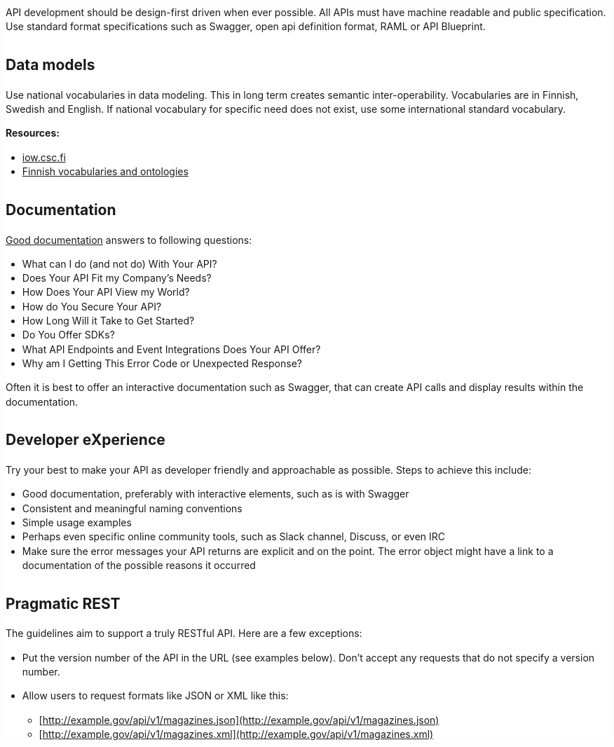 API development should be design-first driven when ever possible. All APIs must have machine readable and public specification. Use standard format specifications such as Swagger, open api definition format, RAML or API Blueprint.

## Data models

Use national vocabularies in data modeling. This in long term creates semantic inter-operability. Vocabularies are in Finnish, Swedish and English. If national vocabulary for specific need does not exist, use some international standard vocabulary.

**Resources:**

* [iow.csc.fi](http://iow.csc.fi/#/)
* [Finnish vocabularies and ontologies](http://finto.fi/fi/)

## Documentation

[Good documentation](http://launchany.com/10-questions-your-api-document-must-answer/) answers to following questions:

* What can I do (and not do) With Your API?
* Does Your API Fit my Company’s Needs?
* How Does Your API View my World?
* How do You Secure Your API?
* How Long Will it Take to Get Started?
* Do You Offer SDKs?
* What API Endpoints and Event Integrations Does Your API Offer?
* Why am I Getting This Error Code or Unexpected Response?

Often it is best to offer an interactive documentation such as Swagger, that can create API calls and display results within the documentation.

## Developer eXperience

Try your best to make your API as developer friendly and approachable as possible. Steps to achieve this include:

* Good documentation, preferably with interactive elements, such as is with Swagger
* Consistent and meaningful naming conventions
* Simple usage examples
* Perhaps even specific online community tools, such as Slack channel, Discuss, or even IRC
* Make sure the error messages your API returns are explicit and on the point. The error object might have a link to a documentation of the possible reasons it occurred

## Pragmatic REST

The guidelines aim to support a truly RESTful API. Here are a few exceptions:

* Put the version number of the API in the URL (see examples below). Don’t accept any requests that do not specify a version number.
* Allow users to request formats like JSON or XML like this:

  * [http://example.gov/api/v1/magazines.json](http://example.gov/api/v1/magazines.json)
  * [http://example.gov/api/v1/magazines.xml](http://example.gov/api/v1/magazines.xml)

